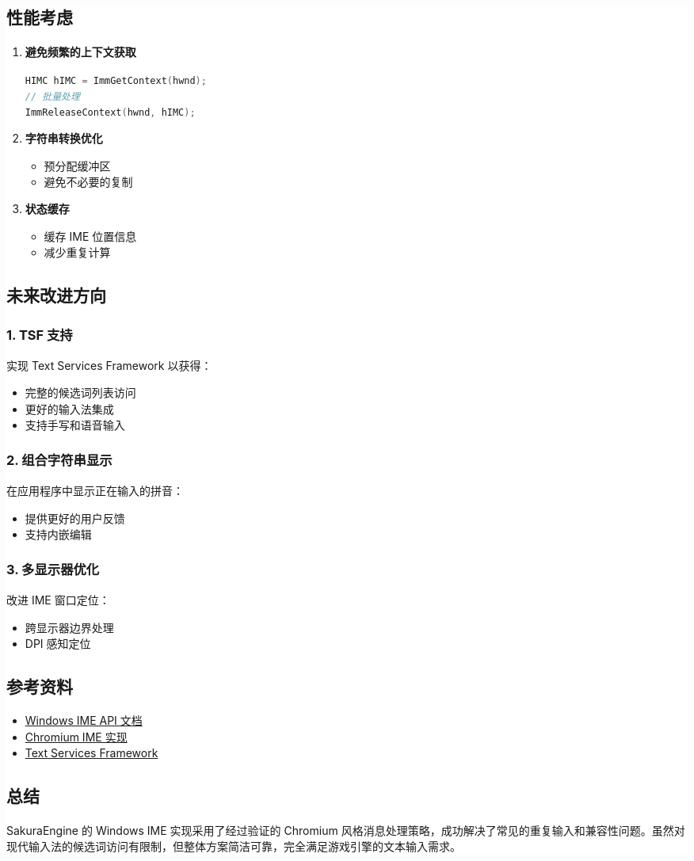 ## 性能考虑

1. **避免频繁的上下文获取**
   ```cpp
   HIMC hIMC = ImmGetContext(hwnd);
   // 批量处理
   ImmReleaseContext(hwnd, hIMC);
   ```

2. **字符串转换优化**
   - 预分配缓冲区
   - 避免不必要的复制

3. **状态缓存**
   - 缓存 IME 位置信息
   - 减少重复计算

## 未来改进方向

### 1. TSF 支持

实现 Text Services Framework 以获得：
- 完整的候选词列表访问
- 更好的输入法集成
- 支持手写和语音输入

### 2. 组合字符串显示

在应用程序中显示正在输入的拼音：
- 提供更好的用户反馈
- 支持内嵌编辑

### 3. 多显示器优化

改进 IME 窗口定位：
- 跨显示器边界处理
- DPI 感知定位

## 参考资料

- [Windows IME API 文档](https://docs.microsoft.com/en-us/windows/win32/intl/input-method-editor)
- [Chromium IME 实现](https://chromium.googlesource.com/chromium/src/+/refs/heads/main/ui/base/ime/)
- [Text Services Framework](https://docs.microsoft.com/en-us/windows/win32/tsf/text-services-framework)

## 总结

SakuraEngine 的 Windows IME 实现采用了经过验证的 Chromium 风格消息处理策略，成功解决了常见的重复输入和兼容性问题。虽然对现代输入法的候选词访问有限制，但整体方案简洁可靠，完全满足游戏引擎的文本输入需求。